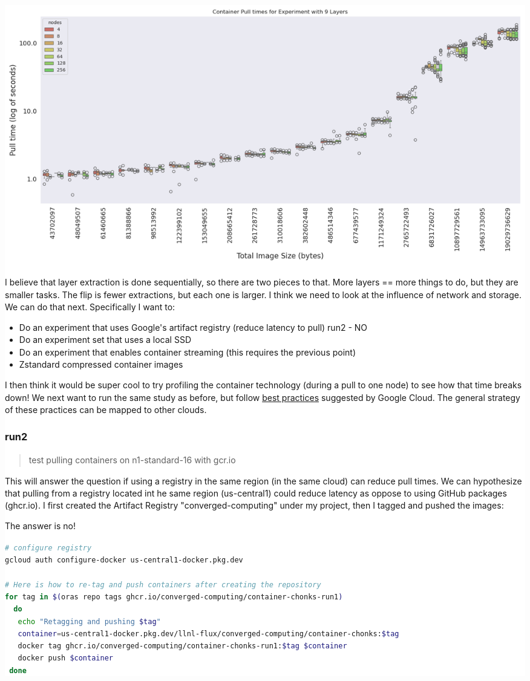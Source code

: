 ![analysis/data/run1/img/pull_times_duration_by_size_run1_9_layers_log.png](analysis/data/run1/img/pull_times_duration_by_size_run1_9_layers_log.png)


I believe that layer extraction is done sequentially, so there are two pieces to that. More layers == more things to do, but they are smaller tasks. The flip is fewer extractions, but each one is larger. I think we need to look at the influence of network and storage. We can do that next. Specifically I want to:

- Do an experiment that uses Google's artifact registry (reduce latency to pull) run2 - NO
- Do an experiment set that uses a local SSD 
- Do an experiment that enables container streaming (this requires the previous point)
- Zstandard compressed container images

I then think it would be super cool to try profiling the container technology (during a pull to one node) to see how that time breaks down! We next want to run the same study as before, but follow [best practices](https://cloud.google.com/blog/products/containers-kubernetes/tips-and-tricks-to-reduce-cold-start-latency-on-gke) suggested by Google Cloud. The general strategy of these practices can be mapped to other clouds.

### run2

> test pulling containers on n1-standard-16 with gcr.io

This will answer the question if using a registry in the same region (in the same cloud) can reduce pull times. We can hypothesize that pulling from a registry located int he same region (us-central1) could reduce latency as oppose to using GitHub packages (ghcr.io). I first created the Artifact Registry "converged-computing" under my project, then I tagged and pushed the images:

The answer is no!

```bash
# configure registry
gcloud auth configure-docker us-central1-docker.pkg.dev

# Here is how to re-tag and push containers after creating the repository
for tag in $(oras repo tags ghcr.io/converged-computing/container-chonks-run1)
  do
   echo "Retagging and pushing $tag"
   container=us-central1-docker.pkg.dev/llnl-flux/converged-computing/container-chonks:$tag
   docker tag ghcr.io/converged-computing/container-chonks-run1:$tag $container
   docker push $container
 done
```
